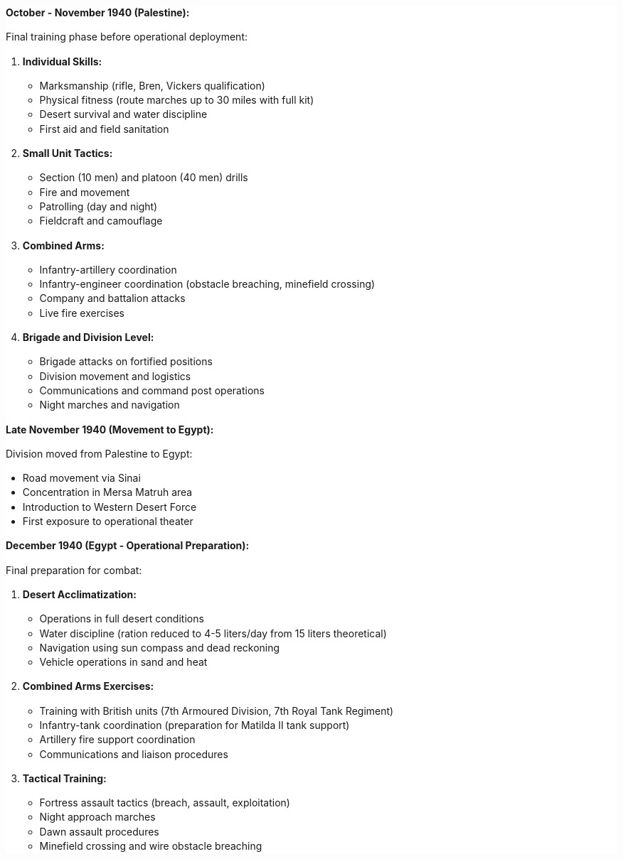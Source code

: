 **October - November 1940 (Palestine):**

Final training phase before operational deployment:

1. **Individual Skills:**
   - Marksmanship (rifle, Bren, Vickers qualification)
   - Physical fitness (route marches up to 30 miles with full kit)
   - Desert survival and water discipline
   - First aid and field sanitation

2. **Small Unit Tactics:**
   - Section (10 men) and platoon (40 men) drills
   - Fire and movement
   - Patrolling (day and night)
   - Fieldcraft and camouflage

3. **Combined Arms:**
   - Infantry-artillery coordination
   - Infantry-engineer coordination (obstacle breaching, minefield crossing)
   - Company and battalion attacks
   - Live fire exercises

4. **Brigade and Division Level:**
   - Brigade attacks on fortified positions
   - Division movement and logistics
   - Communications and command post operations
   - Night marches and navigation

**Late November 1940 (Movement to Egypt):**

Division moved from Palestine to Egypt:
- Road movement via Sinai
- Concentration in Mersa Matruh area
- Introduction to Western Desert Force
- First exposure to operational theater

**December 1940 (Egypt - Operational Preparation):**

Final preparation for combat:

1. **Desert Acclimatization:**
   - Operations in full desert conditions
   - Water discipline (ration reduced to 4-5 liters/day from 15 liters theoretical)
   - Navigation using sun compass and dead reckoning
   - Vehicle operations in sand and heat

2. **Combined Arms Exercises:**
   - Training with British units (7th Armoured Division, 7th Royal Tank Regiment)
   - Infantry-tank coordination (preparation for Matilda II tank support)
   - Artillery fire support coordination
   - Communications and liaison procedures

3. **Tactical Training:**
   - Fortress assault tactics (breach, assault, exploitation)
   - Night approach marches
   - Dawn assault procedures
   - Minefield crossing and wire obstacle breaching
